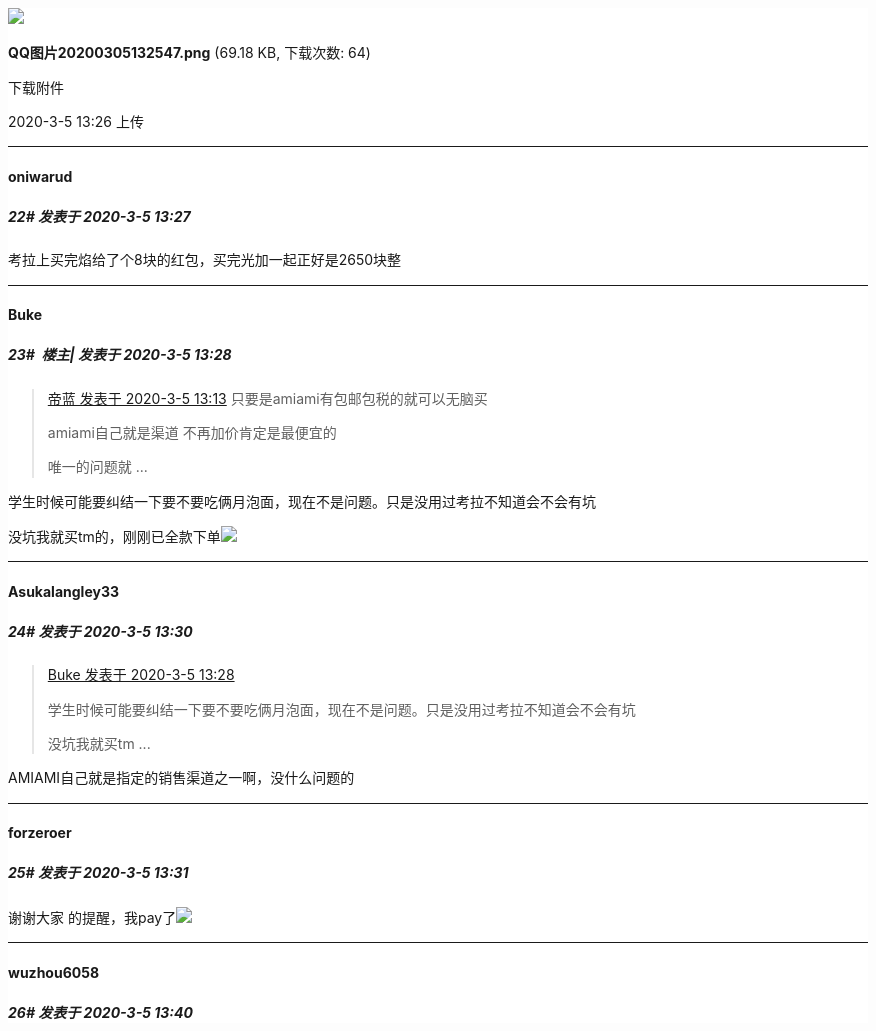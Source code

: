 <img src="https://img.saraba1st.com/forum/202003/05/132618qnzfrfrnzu5feos9.png" referrerpolicy="no-referrer">

<strong>QQ图片20200305132547.png</strong> (69.18 KB, 下载次数: 64)

下载附件

2020-3-5 13:26 上传

*****

####  oniwarud  
##### 22#       发表于 2020-3-5 13:27

考拉上买完焰给了个8块的红包，买完光加一起正好是2650块整

*****

####  Buke  
##### 23#         楼主| 发表于 2020-3-5 13:28

<blockquote><a href="httphttps://bbs.saraba1st.com/2b/forum.php?mod=redirect&amp;goto=findpost&amp;pid=46624216&amp;ptid=1917265" target="_blank">帝蓝 发表于 2020-3-5 13:13</a>
只要是amiami有包邮包税的就可以无脑买 

amiami自己就是渠道 不再加价肯定是最便宜的

唯一的问题就 ...</blockquote>
学生时候可能要纠结一下要不要吃俩月泡面，现在不是问题。只是没用过考拉不知道会不会有坑

没坑我就买tm的，刚刚已全款下单<img src="https://static.saraba1st.com/image/smiley/carton2017/240.png" referrerpolicy="no-referrer">

*****

####  Asukalangley33  
##### 24#       发表于 2020-3-5 13:30

<blockquote><a href="httphttps://bbs.saraba1st.com/2b/forum.php?mod=redirect&amp;goto=findpost&amp;pid=46624349&amp;ptid=1917265" target="_blank">Buke 发表于 2020-3-5 13:28</a>

学生时候可能要纠结一下要不要吃俩月泡面，现在不是问题。只是没用过考拉不知道会不会有坑

没坑我就买tm ...</blockquote>
AMIAMI自己就是指定的销售渠道之一啊，没什么问题的

*****

####  forzeroer  
##### 25#       发表于 2020-3-5 13:31

谢谢大家 的提醒，我pay了<img src="https://static.saraba1st.com/image/smiley/carton2017/246.gif" referrerpolicy="no-referrer">

*****

####  wuzhou6058  
##### 26#       发表于 2020-3-5 13:40
